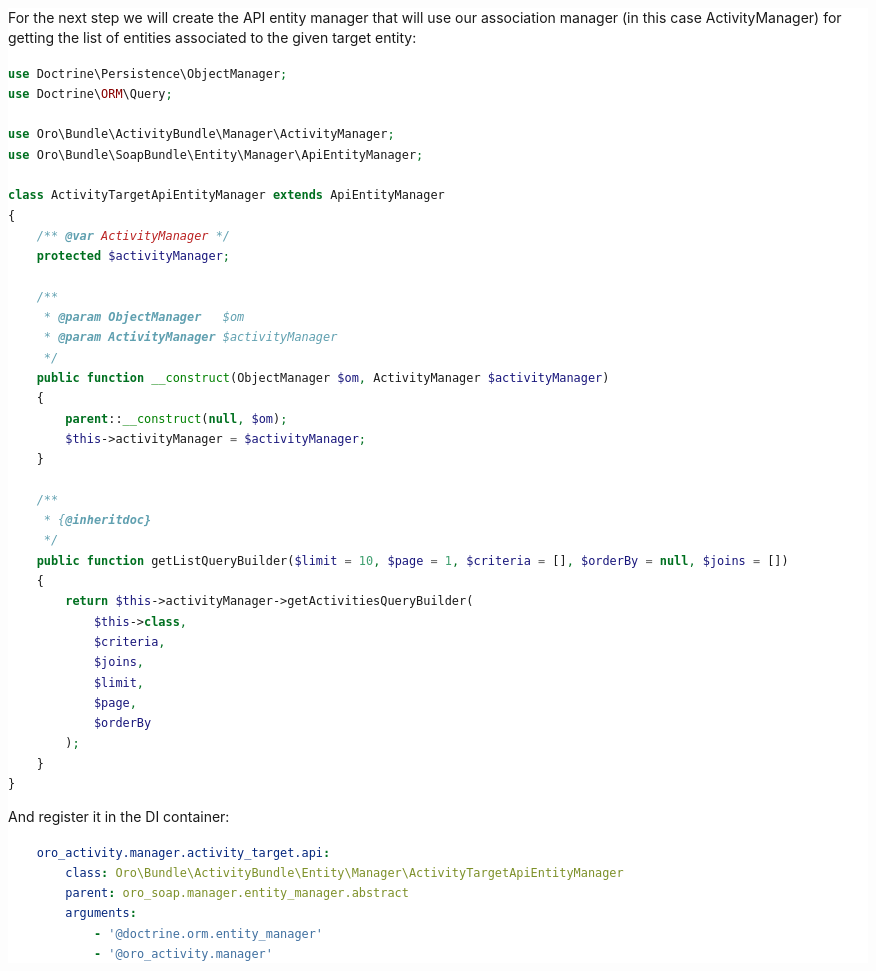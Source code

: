 For the next step we will create the API entity manager that will use our association manager (in this case ActivityManager) for getting the list of entities associated to the given target entity:

```php
use Doctrine\Persistence\ObjectManager;
use Doctrine\ORM\Query;

use Oro\Bundle\ActivityBundle\Manager\ActivityManager;
use Oro\Bundle\SoapBundle\Entity\Manager\ApiEntityManager;

class ActivityTargetApiEntityManager extends ApiEntityManager
{
    /** @var ActivityManager */
    protected $activityManager;

    /**
     * @param ObjectManager   $om
     * @param ActivityManager $activityManager
     */
    public function __construct(ObjectManager $om, ActivityManager $activityManager)
    {
        parent::__construct(null, $om);
        $this->activityManager = $activityManager;
    }

    /**
     * {@inheritdoc}
     */
    public function getListQueryBuilder($limit = 10, $page = 1, $criteria = [], $orderBy = null, $joins = [])
    {
        return $this->activityManager->getActivitiesQueryBuilder(
            $this->class,
            $criteria,
            $joins,
            $limit,
            $page,
            $orderBy
        );
    }
}
```

And register it in the DI container:

```yaml
    oro_activity.manager.activity_target.api:
        class: Oro\Bundle\ActivityBundle\Entity\Manager\ActivityTargetApiEntityManager
        parent: oro_soap.manager.entity_manager.abstract
        arguments:
            - '@doctrine.orm.entity_manager'
            - '@oro_activity.manager'
```
